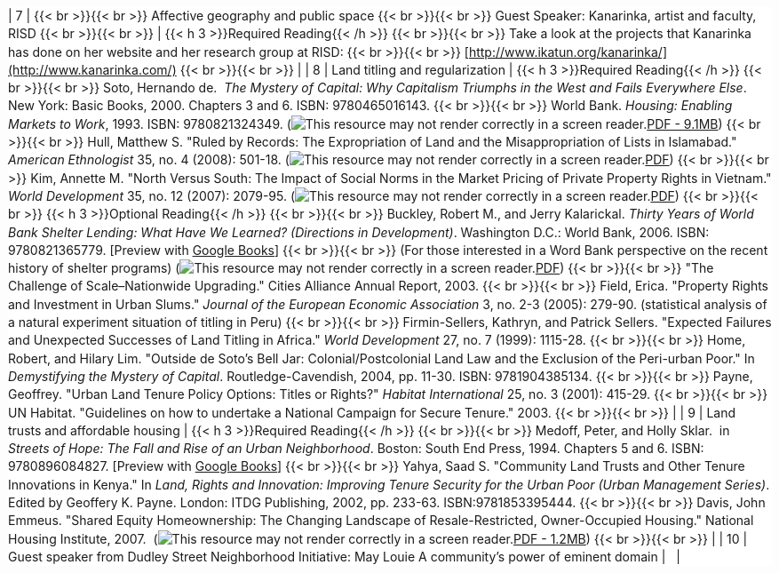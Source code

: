 | 7 |  {{< br >}}{{< br >}} Affective geography and public space {{< br >}}{{< br >}} Guest Speaker: Kanarinka, artist and faculty, RISD {{< br >}}{{< br >}}  | {{< h 3 >}}Required Reading{{< /h >}} {{< br >}}{{< br >}} Take a look at the projects that Kanarinka has done on her website and her research group at RISD: {{< br >}}{{< br >}} [http://www.ikatun.org/kanarinka/](http://www.kanarinka.com/) {{< br >}}{{< br >}}  |
| 8 | Land titling and regularization | {{< h 3 >}}Required Reading{{< /h >}} {{< br >}}{{< br >}} Soto, Hernando de.  _The Mystery of Capital: Why Capitalism Triumphs in the West and Fails Everywhere Else_. New York: Basic Books, 2000. Chapters 3 and 6. ISBN: 9780465016143. {{< br >}}{{< br >}} World Bank. _Housing: Enabling Markets to Work_, 1993. ISBN: 9780821324349. (![This resource may not render correctly in a screen reader.](/images/inacessible.gif)[PDF - 9.1MB](http://www-wds.worldbank.org/external/default/WDSContentServer/WDSP/IB/2002/02/27/000178830_98101911194018/Rendered/PDF/multi0page.pdf)) {{< br >}}{{< br >}} Hull, Matthew S. "Ruled by Records: The Expropriation of Land and the Misappropriation of Lists in Islamabad." _American Ethnologist_ 35, no. 4 (2008): 501-18. (![This resource may not render correctly in a screen reader.](/images/inacessible.gif)[PDF](http://deepblue.lib.umich.edu/bitstream/2027.42/75363/1/j.1548-1425.2008.00095.x.pdf)) {{< br >}}{{< br >}} Kim, Annette M. "North Versus South: The Impact of Social Norms in the Market Pricing of Private Property Rights in Vietnam." _World Development_ 35, no. 12 (2007): 2079-95. (![This resource may not render correctly in a screen reader.](/images/inacessible.gif)[PDF](http://viet-studies.info/kinhte/North_South_Pricing_Private_Property_WD.pdf)) {{< br >}}{{< br >}} {{< h 3 >}}Optional Reading{{< /h >}} {{< br >}}{{< br >}} Buckley, Robert M., and Jerry Kalarickal. _Thirty Years of World Bank Shelter Lending: What Have We Learned? (Directions in Development)_. Washington D.C.: World Bank, 2006. ISBN: 9780821365779. \[Preview with [Google Books](http://books.google.com/books?id=LQvHOW78hrIC&pg=Pafrontcover)\] {{< br >}}{{< br >}} (For those interested in a Word Bank perspective on the recent history of shelter programs) (![This resource may not render correctly in a screen reader.](/images/inacessible.gif)[PDF](http://siteresources.worldbank.org/INTHOUSINGLAND/Resources/339552-1153163100518/Thirty_Years_Shelter_Lending.pdf)) {{< br >}}{{< br >}} "The Challenge of Scale–Nationwide Upgrading." Cities Alliance Annual Report, 2003. {{< br >}}{{< br >}} Field, Erica. "Property Rights and Investment in Urban Slums." _Journal of the European Economic Association_ 3, no. 2-3 (2005): 279-90. (statistical analysis of a natural experiment situation of titling in Peru) {{< br >}}{{< br >}} Firmin-Sellers, Kathryn, and Patrick Sellers. "Expected Failures and Unexpected Successes of Land Titling in Africa." _World Development_ 27, no. 7 (1999): 1115-28. {{< br >}}{{< br >}} Home, Robert, and Hilary Lim. "Outside de Sotoʼs Bell Jar: Colonial/Postcolonial Land Law and the Exclusion of the Peri-urban Poor." In _Demystifying the Mystery of Capital_. Routledge-Cavendish, 2004, pp. 11-30. ISBN: 9781904385134. {{< br >}}{{< br >}} Payne, Geoffrey. "Urban Land Tenure Policy Options: Titles or Rights?" _Habitat International_ 25, no. 3 (2001): 415-29. {{< br >}}{{< br >}} UN Habitat. "Guidelines on how to undertake a National Campaign for Secure Tenure." 2003. {{< br >}}{{< br >}}  |
| 9 | Land trusts and affordable housing | {{< h 3 >}}Required Reading{{< /h >}} {{< br >}}{{< br >}} Medoff, Peter, and Holly Sklar.  in _Streets of Hope: The Fall and Rise of an Urban Neighborhood_. Boston: South End Press, 1994. Chapters 5 and 6. ISBN: 9780896084827. \[Preview with [Google Books](http://books.google.com/books?id=SrRF5Prt7NgC&pg=PA115=onepage)\] {{< br >}}{{< br >}} Yahya, Saad S. "Community Land Trusts and Other Tenure Innovations in Kenya." In _Land, Rights and Innovation: Improving Tenure Security for the Urban Poor (Urban Management Series)_. Edited by Geoffery K. Payne. London: ITDG Publishing, 2002, pp. 233-63. ISBN:9781853395444. {{< br >}}{{< br >}} Davis, John Emmeus. "Shared Equity Homeownership: The Changing Landscape of Resale-Restricted, Owner-Occupied Housing." National Housing Institute, 2007.  (![This resource may not render correctly in a screen reader.](/images/inacessible.gif)[PDF - 1.2MB](http://www.nhi.org/pdf/SharedEquityHome.pdf)) {{< br >}}{{< br >}}  |
| 10 | Guest speaker from Dudley Street Neighborhood Initiative: May Louie A communityʼs power of eminent domain | &nbsp; |